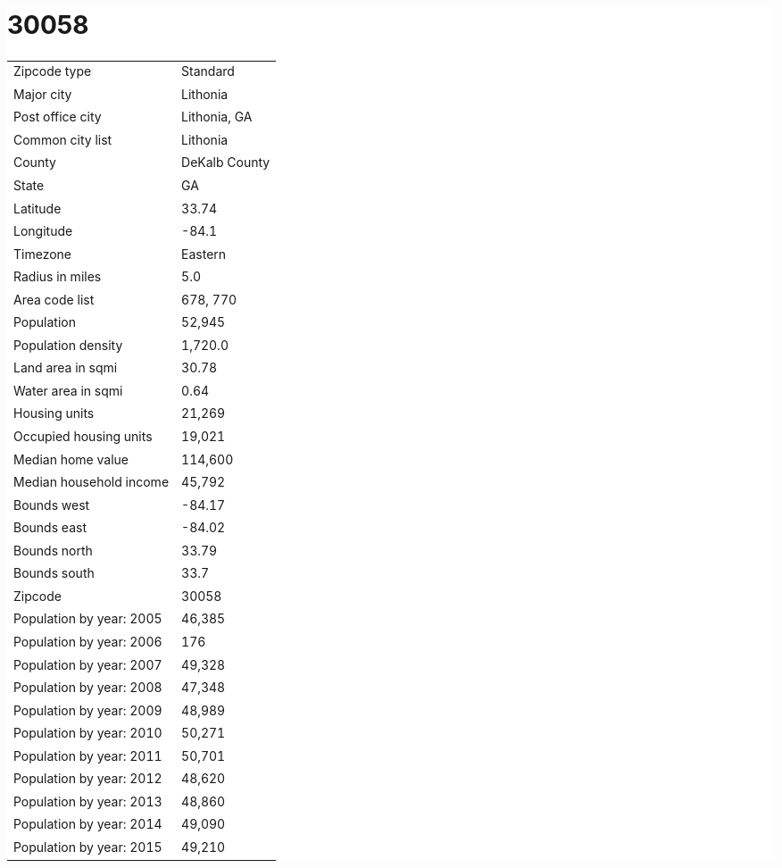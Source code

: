 30058
=====
|||
|--|--|
|Zipcode type|Standard|
|Major city|Lithonia|
|Post office city|Lithonia, GA|
|Common city list|Lithonia|
|County|DeKalb County|
|State|GA|
|Latitude|33.74|
|Longitude|-84.1|
|Timezone|Eastern|
|Radius in miles|5.0|
|Area code list|678, 770|
|Population|52,945|
|Population density|1,720.0|
|Land area in sqmi|30.78|
|Water area in sqmi|0.64|
|Housing units|21,269|
|Occupied housing units|19,021|
|Median home value|114,600|
|Median household income|45,792|
|Bounds west|-84.17|
|Bounds east|-84.02|
|Bounds north|33.79|
|Bounds south|33.7|
|Zipcode|30058|
|Population by year: 2005|46,385|
|Population by year: 2006|176|
|Population by year: 2007|49,328|
|Population by year: 2008|47,348|
|Population by year: 2009|48,989|
|Population by year: 2010|50,271|
|Population by year: 2011|50,701|
|Population by year: 2012|48,620|
|Population by year: 2013|48,860|
|Population by year: 2014|49,090|
|Population by year: 2015|49,210|